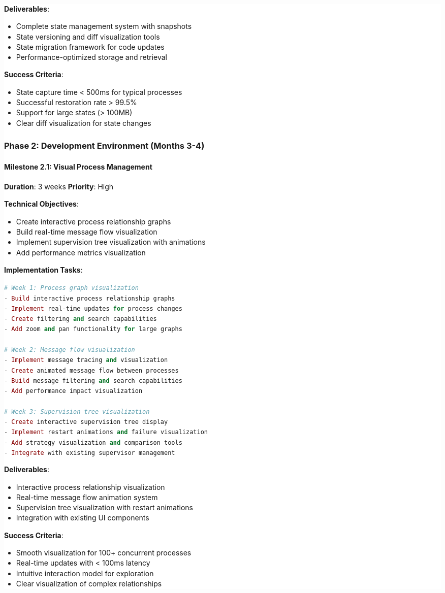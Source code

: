 **Deliverables**:
- Complete state management system with snapshots
- State versioning and diff visualization tools
- State migration framework for code updates
- Performance-optimized storage and retrieval

**Success Criteria**:
- State capture time < 500ms for typical processes
- Successful restoration rate > 99.5%
- Support for large states (> 100MB)
- Clear diff visualization for state changes

### Phase 2: Development Environment (Months 3-4)

#### Milestone 2.1: Visual Process Management
**Duration**: 3 weeks
**Priority**: High

**Technical Objectives**:
- Create interactive process relationship graphs
- Build real-time message flow visualization
- Implement supervision tree visualization with animations
- Add performance metrics visualization

**Implementation Tasks**:
```elixir
# Week 1: Process graph visualization
- Build interactive process relationship graphs
- Implement real-time updates for process changes
- Create filtering and search capabilities
- Add zoom and pan functionality for large graphs

# Week 2: Message flow visualization
- Implement message tracing and visualization
- Create animated message flow between processes
- Build message filtering and search capabilities
- Add performance impact visualization

# Week 3: Supervision tree visualization
- Create interactive supervision tree display
- Implement restart animations and failure visualization
- Add strategy visualization and comparison tools
- Integrate with existing supervisor management
```

**Deliverables**:
- Interactive process relationship visualization
- Real-time message flow animation system
- Supervision tree visualization with restart animations
- Integration with existing UI components

**Success Criteria**:
- Smooth visualization for 100+ concurrent processes
- Real-time updates with < 100ms latency
- Intuitive interaction model for exploration
- Clear visualization of complex relationships
